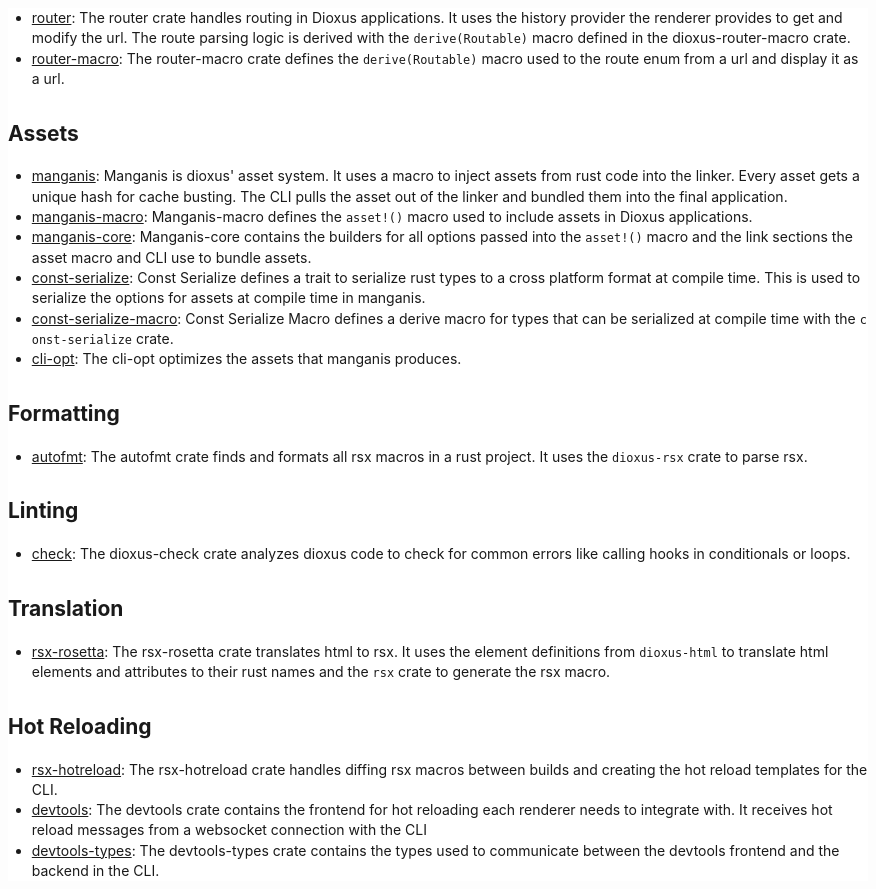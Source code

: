 - [router](https://github.com/DioxusLabs/dioxus/tree/main/packages/router): The router crate handles routing in Dioxus applications. It uses the history provider the renderer provides to get and modify the url. The route parsing logic is derived with the `derive(Routable)` macro defined in the dioxus-router-macro crate.
- [router-macro](https://github.com/DioxusLabs/dioxus/tree/main/packages/router-macro): The router-macro crate defines the `derive(Routable)` macro used to the route enum from a url and display it as a url.

## Assets

- [manganis](https://github.com/DioxusLabs/dioxus/tree/main/packages/manganis/manganis): Manganis is dioxus' asset system. It uses a macro to inject assets from rust code into the linker. Every asset gets a unique hash for cache busting. The CLI pulls the asset out of the linker and bundled them into the final application.
- [manganis-macro](https://github.com/DioxusLabs/dioxus/tree/main/packages/manganis/manganis-macro): Manganis-macro defines the `asset!()` macro used to include assets in Dioxus applications.
- [manganis-core](https://github.com/DioxusLabs/dioxus/tree/main/packages/manganis/manganis-core): Manganis-core contains the builders for all options passed into the `asset!()` macro and the link sections the asset macro and CLI use to bundle assets.
- [const-serialize](https://github.com/DioxusLabs/dioxus/tree/main/packages/const-serialize): Const Serialize defines a trait to serialize rust types to a cross platform format at compile time. This is used to serialize the options for assets at compile time in manganis.
- [const-serialize-macro](https://github.com/DioxusLabs/dioxus/tree/main/packages/const-serialize-macro): Const Serialize Macro defines a derive macro for types that can be serialized at compile time with the `const-serialize` crate.
- [cli-opt](https://github.com/DioxusLabs/dioxus/tree/main/packages/cli-opt): The cli-opt optimizes the assets that manganis produces.

## Formatting

- [autofmt](https://github.com/DioxusLabs/dioxus/tree/main/packages/autofmt): The autofmt crate finds and formats all rsx macros in a rust project. It uses the `dioxus-rsx` crate to parse rsx.

## Linting

- [check](https://github.com/DioxusLabs/dioxus/tree/main/packages/check): The dioxus-check crate analyzes dioxus code to check for common errors like calling hooks in conditionals or loops.

## Translation

- [rsx-rosetta](https://github.com/DioxusLabs/dioxus/tree/main/packages/rsx-rosetta): The rsx-rosetta crate translates html to rsx. It uses the element definitions from `dioxus-html` to translate html elements and attributes to their rust names and the `rsx` crate to generate the rsx macro.

## Hot Reloading

- [rsx-hotreload](https://github.com/DioxusLabs/dioxus/tree/main/packages/rsx-hotreload): The rsx-hotreload crate handles diffing rsx macros between builds and creating the hot reload templates for the CLI.
- [devtools](https://github.com/DioxusLabs/dioxus/tree/main/packages/devtools): The devtools crate contains the frontend for hot reloading each renderer needs to integrate with. It receives hot reload messages from a websocket connection with the CLI
- [devtools-types](https://github.com/DioxusLabs/dioxus/tree/main/packages/devtools-types): The devtools-types crate contains the types used to communicate between the devtools frontend and the backend in the CLI.
